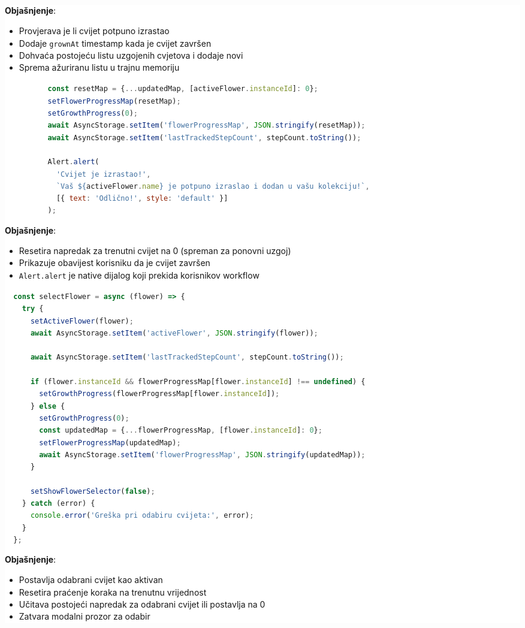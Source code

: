 **Objašnjenje**:

- Provjerava je li cvijet potpuno izrastao
- Dodaje `grownAt` timestamp kada je cvijet završen
- Dohvaća postojeću listu uzgojenih cvjetova i dodaje novi
- Sprema ažuriranu listu u trajnu memoriju

```js
          const resetMap = {...updatedMap, [activeFlower.instanceId]: 0};
          setFlowerProgressMap(resetMap);
          setGrowthProgress(0);
          await AsyncStorage.setItem('flowerProgressMap', JSON.stringify(resetMap));
          await AsyncStorage.setItem('lastTrackedStepCount', stepCount.toString());
          
          Alert.alert(
            'Cvijet je izrastao!',
            `Vaš ${activeFlower.name} je potpuno izraslao i dodan u vašu kolekciju!`,
            [{ text: 'Odlično!', style: 'default' }]
          );
```

**Objašnjenje**:

- Resetira napredak za trenutni cvijet na 0 (spreman za ponovni uzgoj)
- Prikazuje obavijest korisniku da je cvijet završen
- `Alert.alert` je native dijalog koji prekida korisnikov workflow

```js
  const selectFlower = async (flower) => {
    try {
      setActiveFlower(flower);
      await AsyncStorage.setItem('activeFlower', JSON.stringify(flower));
      
      await AsyncStorage.setItem('lastTrackedStepCount', stepCount.toString());
      
      if (flower.instanceId && flowerProgressMap[flower.instanceId] !== undefined) {
        setGrowthProgress(flowerProgressMap[flower.instanceId]);
      } else {
        setGrowthProgress(0);
        const updatedMap = {...flowerProgressMap, [flower.instanceId]: 0};
        setFlowerProgressMap(updatedMap);
        await AsyncStorage.setItem('flowerProgressMap', JSON.stringify(updatedMap));
      }
      
      setShowFlowerSelector(false);
    } catch (error) {
      console.error('Greška pri odabiru cvijeta:', error);
    }
  };
```

**Objašnjenje**:

- Postavlja odabrani cvijet kao aktivan
- Resetira praćenje koraka na trenutnu vrijednost
- Učitava postojeći napredak za odabrani cvijet ili postavlja na 0
- Zatvara modalni prozor za odabir
